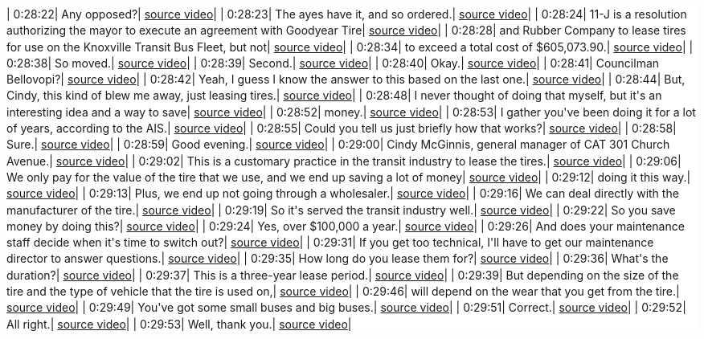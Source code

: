 | 0:28:22| Any opposed?| [source video](https://archive.org/details/citycouncilr265121211?start=1702)|
| 0:28:23| The ayes have it, and so ordered.| [source video](https://archive.org/details/citycouncilr265121211?start=1703)|
| 0:28:24| 11-J is a resolution authorizing the mayor to execute an agreement with Goodyear Tire| [source video](https://archive.org/details/citycouncilr265121211?start=1704)|
| 0:28:28| and Rubber Company to lease tires for use on the Knoxville Transit Bus Fleet, but not| [source video](https://archive.org/details/citycouncilr265121211?start=1708)|
| 0:28:34| to exceed a total cost of $605,073.90.| [source video](https://archive.org/details/citycouncilr265121211?start=1714)|
| 0:28:38| So moved.| [source video](https://archive.org/details/citycouncilr265121211?start=1718)|
| 0:28:39| Second.| [source video](https://archive.org/details/citycouncilr265121211?start=1719)|
| 0:28:40| Okay.| [source video](https://archive.org/details/citycouncilr265121211?start=1720)|
| 0:28:41| Councilman Bellovopi?| [source video](https://archive.org/details/citycouncilr265121211?start=1721)|
| 0:28:42| Yeah, I guess I know the answer to this based on the last one.| [source video](https://archive.org/details/citycouncilr265121211?start=1722)|
| 0:28:44| But, Cindy, this kind of blew me away, just leasing tires.| [source video](https://archive.org/details/citycouncilr265121211?start=1724)|
| 0:28:48| I never thought of doing that myself, but it's an interesting idea and a way to save| [source video](https://archive.org/details/citycouncilr265121211?start=1728)|
| 0:28:52| money.| [source video](https://archive.org/details/citycouncilr265121211?start=1732)|
| 0:28:53| I gather you've been doing it for a lot of years, according to the AIS.| [source video](https://archive.org/details/citycouncilr265121211?start=1733)|
| 0:28:55| Could you tell us just briefly how that works?| [source video](https://archive.org/details/citycouncilr265121211?start=1735)|
| 0:28:58| Sure.| [source video](https://archive.org/details/citycouncilr265121211?start=1738)|
| 0:28:59| Good evening.| [source video](https://archive.org/details/citycouncilr265121211?start=1739)|
| 0:29:00| Cindy McGinnis, general manager of CAT 301 Church Avenue.| [source video](https://archive.org/details/citycouncilr265121211?start=1740)|
| 0:29:02| This is a customary practice in the transit industry to lease the tires.| [source video](https://archive.org/details/citycouncilr265121211?start=1742)|
| 0:29:06| We only pay for the value of the tire that we use, and we end up saving a lot of money| [source video](https://archive.org/details/citycouncilr265121211?start=1746)|
| 0:29:12| doing it this way.| [source video](https://archive.org/details/citycouncilr265121211?start=1752)|
| 0:29:13| Plus, we end up not going through a wholesaler.| [source video](https://archive.org/details/citycouncilr265121211?start=1753)|
| 0:29:16| We can deal directly with the manufacturer of the tire.| [source video](https://archive.org/details/citycouncilr265121211?start=1756)|
| 0:29:19| So it's served the transit industry well.| [source video](https://archive.org/details/citycouncilr265121211?start=1759)|
| 0:29:22| So you save money by doing this?| [source video](https://archive.org/details/citycouncilr265121211?start=1762)|
| 0:29:24| Yes, over $100,000 a year.| [source video](https://archive.org/details/citycouncilr265121211?start=1764)|
| 0:29:26| And does your maintenance staff decide when it's time to switch out?| [source video](https://archive.org/details/citycouncilr265121211?start=1766)|
| 0:29:31| If you get too technical, I'll have to get our maintenance director to answer questions.| [source video](https://archive.org/details/citycouncilr265121211?start=1771)|
| 0:29:35| How long do you lease them for?| [source video](https://archive.org/details/citycouncilr265121211?start=1775)|
| 0:29:36| What's the duration?| [source video](https://archive.org/details/citycouncilr265121211?start=1776)|
| 0:29:37| This is a three-year lease period.| [source video](https://archive.org/details/citycouncilr265121211?start=1777)|
| 0:29:39| But depending on the size of the tire and the type of vehicle that the tire is used on,| [source video](https://archive.org/details/citycouncilr265121211?start=1779)|
| 0:29:46| will depend on the wear that you get from the tire.| [source video](https://archive.org/details/citycouncilr265121211?start=1786)|
| 0:29:49| You've got some small buses and big buses.| [source video](https://archive.org/details/citycouncilr265121211?start=1789)|
| 0:29:51| Correct.| [source video](https://archive.org/details/citycouncilr265121211?start=1791)|
| 0:29:52| All right.| [source video](https://archive.org/details/citycouncilr265121211?start=1792)|
| 0:29:53| Well, thank you.| [source video](https://archive.org/details/citycouncilr265121211?start=1793)|